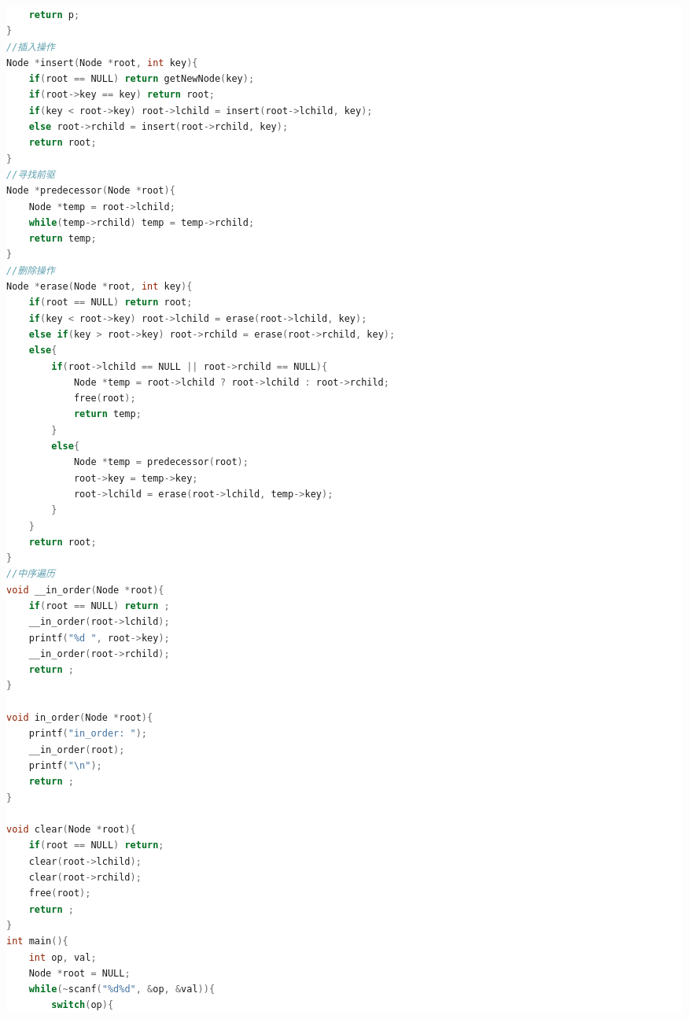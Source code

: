 ```c
    return p;
}
//插入操作
Node *insert(Node *root, int key){
    if(root == NULL) return getNewNode(key);
    if(root->key == key) return root;
    if(key < root->key) root->lchild = insert(root->lchild, key);
    else root->rchild = insert(root->rchild, key);
    return root;
}
//寻找前驱
Node *predecessor(Node *root){
    Node *temp = root->lchild;
    while(temp->rchild) temp = temp->rchild;
    return temp;
}
//删除操作
Node *erase(Node *root, int key){
    if(root == NULL) return root;
    if(key < root->key) root->lchild = erase(root->lchild, key);
    else if(key > root->key) root->rchild = erase(root->rchild, key);
    else{
        if(root->lchild == NULL || root->rchild == NULL){
            Node *temp = root->lchild ? root->lchild : root->rchild;
            free(root);
            return temp;
        }
        else{
            Node *temp = predecessor(root);
            root->key = temp->key;
            root->lchild = erase(root->lchild, temp->key);
        }
    }
    return root;
}
//中序遍历
void __in_order(Node *root){
    if(root == NULL) return ;
    __in_order(root->lchild);
    printf("%d ", root->key);
    __in_order(root->rchild);
    return ;
}

void in_order(Node *root){
    printf("in_order: ");
    __in_order(root);
    printf("\n");
    return ;
}

void clear(Node *root){
    if(root == NULL) return;
    clear(root->lchild);
    clear(root->rchild);
    free(root);
    return ;
}
int main(){
    int op, val;
    Node *root = NULL;
    while(~scanf("%d%d", &op, &val)){
        switch(op){
```